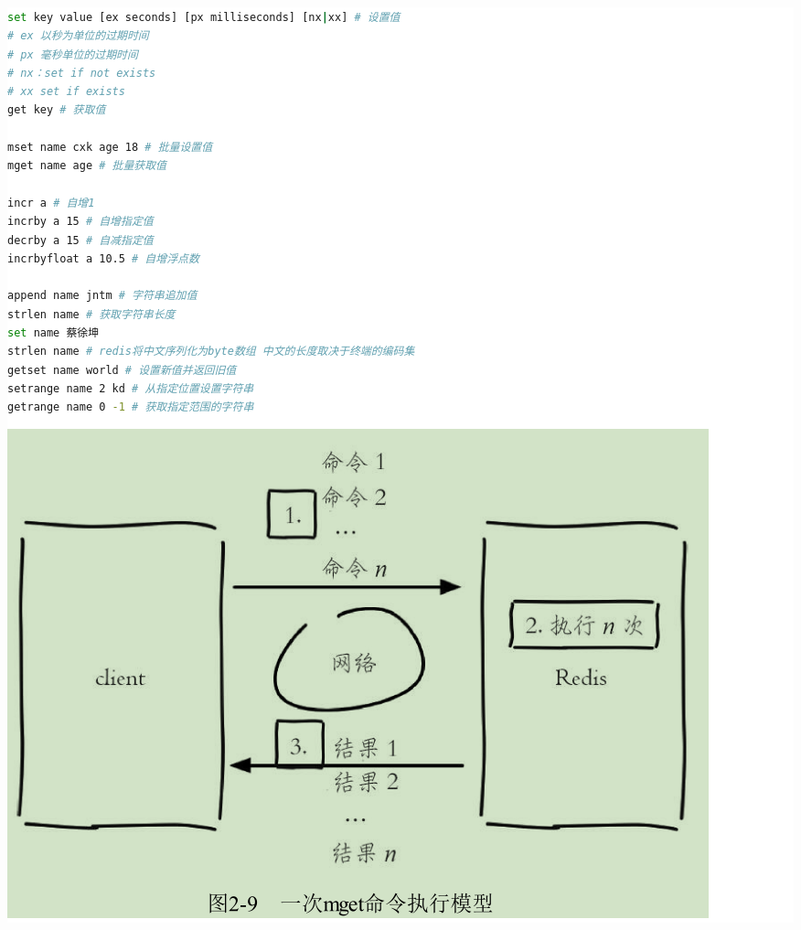 ```sh
set key value [ex seconds] [px milliseconds] [nx|xx] # 设置值
# ex 以秒为单位的过期时间
# px 毫秒单位的过期时间
# nx：set if not exists
# xx set if exists
get key # 获取值

mset name cxk age 18 # 批量设置值
mget name age # 批量获取值

incr a # 自增1
incrby a 15 # 自增指定值
decrby a 15 # 自减指定值
incrbyfloat a 10.5 # 自增浮点数

append name jntm # 字符串追加值
strlen name # 获取字符串长度
set name 蔡徐坤
strlen name # redis将中文序列化为byte数组 中文的长度取决于终端的编码集
getset name world # 设置新值并返回旧值
setrange name 2 kd # 从指定位置设置字符串
getrange name 0 -1 # 获取指定范围的字符串
```

![屏幕截图 2020-09-24 143108](/assets/屏幕截图%202020-09-24%20143108.png)
